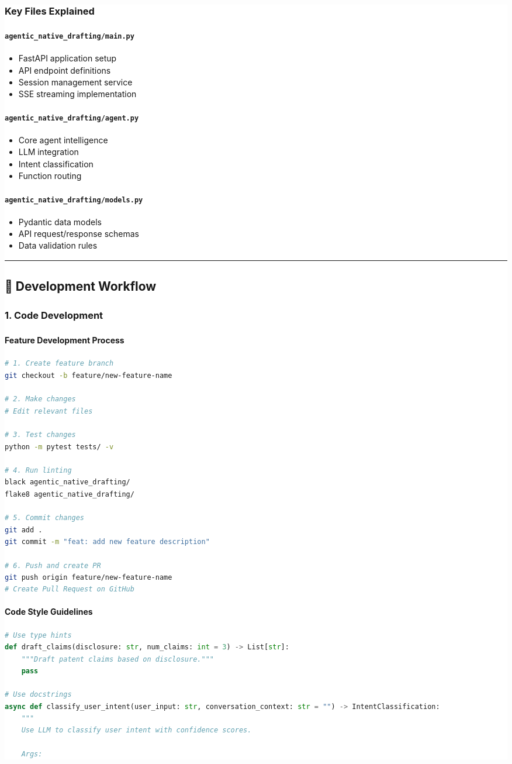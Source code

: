### **Key Files Explained**

#### **`agentic_native_drafting/main.py`**
- FastAPI application setup
- API endpoint definitions
- Session management service
- SSE streaming implementation

#### **`agentic_native_drafting/agent.py`**
- Core agent intelligence
- LLM integration
- Intent classification
- Function routing

#### **`agentic_native_drafting/models.py`**
- Pydantic data models
- API request/response schemas
- Data validation rules

---

## 🔄 Development Workflow

### **1. Code Development**

#### **Feature Development Process**
```bash
# 1. Create feature branch
git checkout -b feature/new-feature-name

# 2. Make changes
# Edit relevant files

# 3. Test changes
python -m pytest tests/ -v

# 4. Run linting
black agentic_native_drafting/
flake8 agentic_native_drafting/

# 5. Commit changes
git add .
git commit -m "feat: add new feature description"

# 6. Push and create PR
git push origin feature/new-feature-name
# Create Pull Request on GitHub
```

#### **Code Style Guidelines**
```python
# Use type hints
def draft_claims(disclosure: str, num_claims: int = 3) -> List[str]:
    """Draft patent claims based on disclosure."""
    pass

# Use docstrings
async def classify_user_intent(user_input: str, conversation_context: str = "") -> IntentClassification:
    """
    Use LLM to classify user intent with confidence scores.
    
    Args:
```